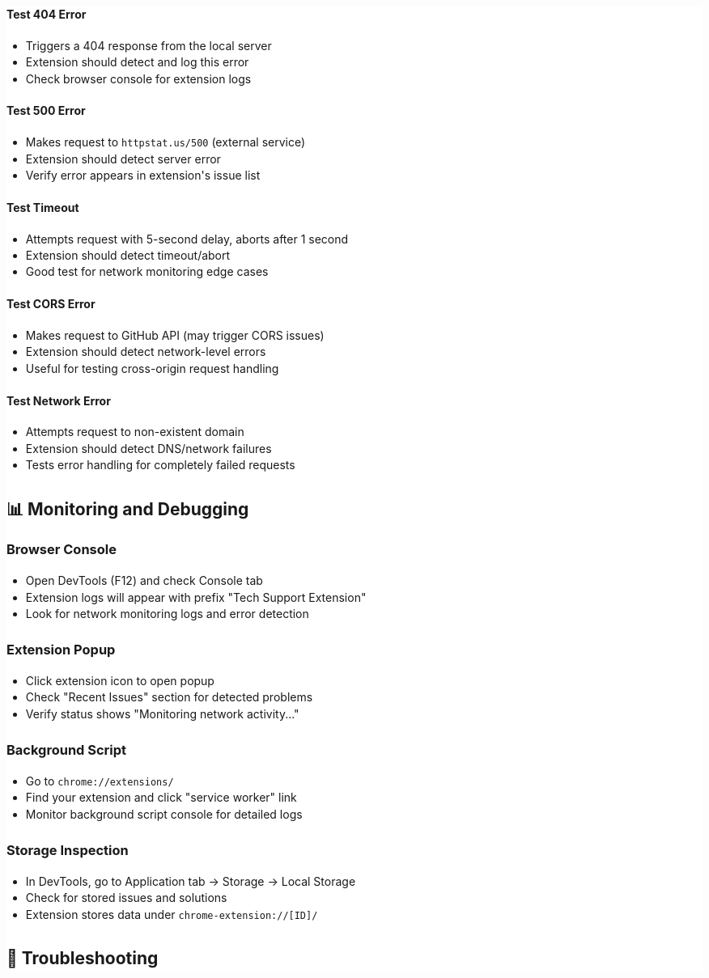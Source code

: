 #### Test 404 Error
- Triggers a 404 response from the local server
- Extension should detect and log this error
- Check browser console for extension logs

#### Test 500 Error
- Makes request to `httpstat.us/500` (external service)
- Extension should detect server error
- Verify error appears in extension's issue list

#### Test Timeout
- Attempts request with 5-second delay, aborts after 1 second
- Extension should detect timeout/abort
- Good test for network monitoring edge cases

#### Test CORS Error
- Makes request to GitHub API (may trigger CORS issues)
- Extension should detect network-level errors
- Useful for testing cross-origin request handling

#### Test Network Error
- Attempts request to non-existent domain
- Extension should detect DNS/network failures
- Tests error handling for completely failed requests

## 📊 Monitoring and Debugging

### Browser Console
- Open DevTools (F12) and check Console tab
- Extension logs will appear with prefix "Tech Support Extension"
- Look for network monitoring logs and error detection

### Extension Popup
- Click extension icon to open popup
- Check "Recent Issues" section for detected problems
- Verify status shows "Monitoring network activity..."

### Background Script
- Go to `chrome://extensions/`
- Find your extension and click "service worker" link
- Monitor background script console for detailed logs

### Storage Inspection
- In DevTools, go to Application tab → Storage → Local Storage
- Check for stored issues and solutions
- Extension stores data under `chrome-extension://[ID]/`

## 🐛 Troubleshooting
